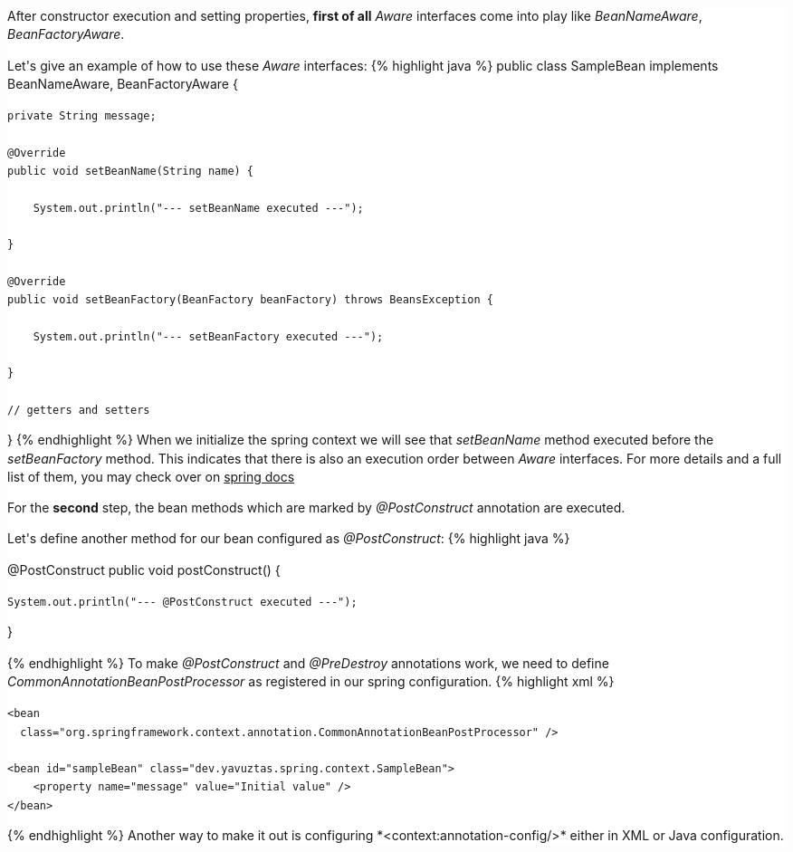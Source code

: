 After constructor execution and setting properties, **first of all** *Aware* interfaces come into play like *BeanNameAware*, *BeanFactoryAware*.

Let's give an example of how to use these *Aware* interfaces:
{% highlight java %}
public class SampleBean implements BeanNameAware, BeanFactoryAware {

    private String message;

    @Override
    public void setBeanName(String name) {

        System.out.println("--- setBeanName executed ---");

    }

    @Override
    public void setBeanFactory(BeanFactory beanFactory) throws BeansException {

        System.out.println("--- setBeanFactory executed ---");

    }

    // getters and setters

}
{% endhighlight %}
When we initialize the spring context we will see that *setBeanName* method executed before the *setBeanFactory* method. This indicates that there is also an execution order between *Aware* interfaces. For more details and a full list of them, you may check over on [spring docs](https://docs.spring.io/spring-framework/docs/current/javadoc-api/org/springframework/beans/factory/Aware.html)

For the **second** step, the bean methods which are marked by *@PostConstruct* annotation are executed.

Let's define another method for our bean configured as *@PostConstruct*:
{% highlight java %}

@PostConstruct
public void postConstruct() {

    System.out.println("--- @PostConstruct executed ---");

}

{% endhighlight %}
To make *@PostConstruct* and *@PreDestroy* annotations work, we need to define *CommonAnnotationBeanPostProcessor* as registered in our spring configuration.
{% highlight xml %}
<beans xmlns="http://www.springframework.org/schema/beans"
    xmlns:xsi="http://www.w3.org/2001/XMLSchema-instance"
    xsi:schemaLocation="http://www.springframework.org/schema/beans
      http://www.springframework.org/schema/beans/spring-beans.xsd">

    <bean
      class="org.springframework.context.annotation.CommonAnnotationBeanPostProcessor" />

    <bean id="sampleBean" class="dev.yavuztas.spring.context.SampleBean">
        <property name="message" value="Initial value" />
    </bean>

</beans>
{% endhighlight %}
Another way to make it out is configuring *&lt;context:annotation-config/&gt;* either in XML or Java configuration.
